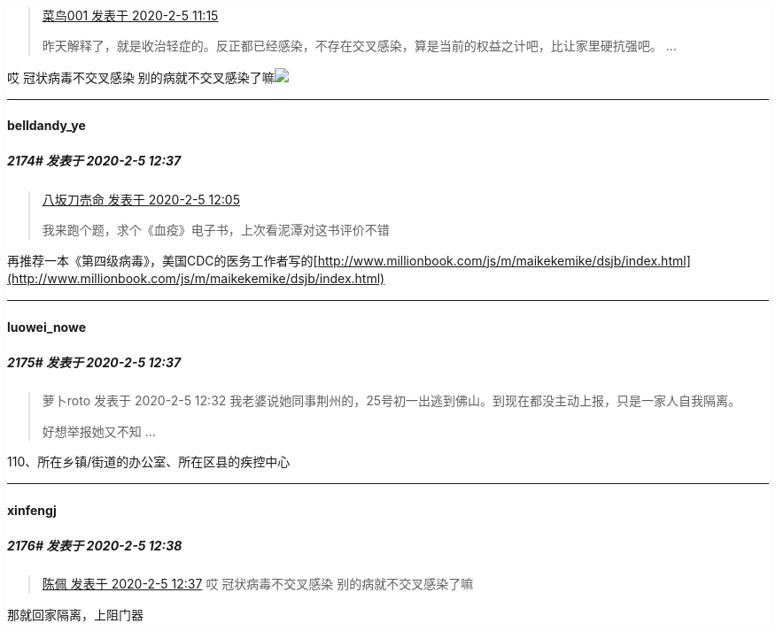 

<blockquote><a href="httphttps://bbs.saraba1st.com/2b/forum.php?mod=redirect&amp;goto=findpost&amp;pid=46331287&amp;ptid=1911928" target="_blank">菜鸟001 发表于 2020-2-5 11:15</a>

昨天解释了，就是收治轻症的。反正都已经感染，不存在交叉感染，算是当前的权益之计吧，比让家里硬抗强吧。 ...</blockquote>
哎 冠状病毒不交叉感染 别的病就不交叉感染了嘛<img src="https://static.saraba1st.com/image/smiley/face2017/007.png" referrerpolicy="no-referrer">







*****

####  belldandy_ye  
##### 2174#       发表于 2020-2-5 12:37



<blockquote><a href="httphttps://bbs.saraba1st.com/2b/forum.php?mod=redirect&amp;goto=findpost&amp;pid=46331650&amp;ptid=1911928" target="_blank">八坂刀売命 发表于 2020-2-5 12:05</a>

我来跑个题，求个《血疫》电子书，上次看泥潭对这书评价不错</blockquote>
再推荐一本《第四级病毒》，美国CDC的医务工作者写的[http://www.millionbook.com/js/m/maikekemike/dsjb/index.html](http://www.millionbook.com/js/m/maikekemike/dsjb/index.html)







*****

####  luowei_nowe  
##### 2175#       发表于 2020-2-5 12:37



<blockquote>萝卜roto 发表于 2020-2-5 12:32
我老婆说她同事荆州的，25号初一出逃到佛山。到现在都没主动上报，只是一家人自我隔离。

好想举报她又不知 ...</blockquote>
110、所在乡镇/街道的办公室、所在区县的疾控中心







*****

####  xinfengj  
##### 2176#       发表于 2020-2-5 12:38



<blockquote><a href="httphttps://bbs.saraba1st.com/2b/forum.php?mod=redirect&amp;goto=findpost&amp;pid=46331914&amp;ptid=1911928" target="_blank">陈佩 发表于 2020-2-5 12:37</a>
哎 冠状病毒不交叉感染 别的病就不交叉感染了嘛</blockquote>
那就回家隔离，上阻门器
